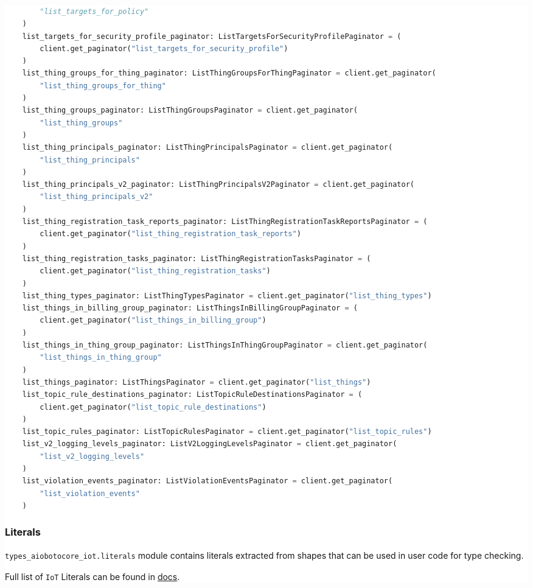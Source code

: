 ```python
        "list_targets_for_policy"
    )
    list_targets_for_security_profile_paginator: ListTargetsForSecurityProfilePaginator = (
        client.get_paginator("list_targets_for_security_profile")
    )
    list_thing_groups_for_thing_paginator: ListThingGroupsForThingPaginator = client.get_paginator(
        "list_thing_groups_for_thing"
    )
    list_thing_groups_paginator: ListThingGroupsPaginator = client.get_paginator(
        "list_thing_groups"
    )
    list_thing_principals_paginator: ListThingPrincipalsPaginator = client.get_paginator(
        "list_thing_principals"
    )
    list_thing_principals_v2_paginator: ListThingPrincipalsV2Paginator = client.get_paginator(
        "list_thing_principals_v2"
    )
    list_thing_registration_task_reports_paginator: ListThingRegistrationTaskReportsPaginator = (
        client.get_paginator("list_thing_registration_task_reports")
    )
    list_thing_registration_tasks_paginator: ListThingRegistrationTasksPaginator = (
        client.get_paginator("list_thing_registration_tasks")
    )
    list_thing_types_paginator: ListThingTypesPaginator = client.get_paginator("list_thing_types")
    list_things_in_billing_group_paginator: ListThingsInBillingGroupPaginator = (
        client.get_paginator("list_things_in_billing_group")
    )
    list_things_in_thing_group_paginator: ListThingsInThingGroupPaginator = client.get_paginator(
        "list_things_in_thing_group"
    )
    list_things_paginator: ListThingsPaginator = client.get_paginator("list_things")
    list_topic_rule_destinations_paginator: ListTopicRuleDestinationsPaginator = (
        client.get_paginator("list_topic_rule_destinations")
    )
    list_topic_rules_paginator: ListTopicRulesPaginator = client.get_paginator("list_topic_rules")
    list_v2_logging_levels_paginator: ListV2LoggingLevelsPaginator = client.get_paginator(
        "list_v2_logging_levels"
    )
    list_violation_events_paginator: ListViolationEventsPaginator = client.get_paginator(
        "list_violation_events"
    )
```

<a id="literals"></a>

### Literals

`types_aiobotocore_iot.literals` module contains literals extracted from shapes
that can be used in user code for type checking.

Full list of `IoT` Literals can be found in
[docs](https://youtype.github.io/types_aiobotocore_docs/types_aiobotocore_iot/literals/).
